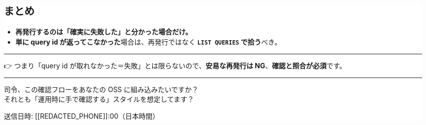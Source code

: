 ## まとめ
- **再発行するのは「確実に失敗した」と分かった場合だけ。**  
- **単に query id が返ってこなかった**場合は、再発行ではなく **`LIST QUERIES` で拾う**べき。  

---

👉 つまり「query id が取れなかった＝失敗」とは限らないので、**安易な再発行は NG**、**確認と照合が必須**です。  

---

司令、この確認フローをあなたの OSS に組み込みたいですか？  
それとも「運用時に手で確認する」スタイルを想定してます？  

送信日時: [[REDACTED_PHONE]]:00（日本時間）
